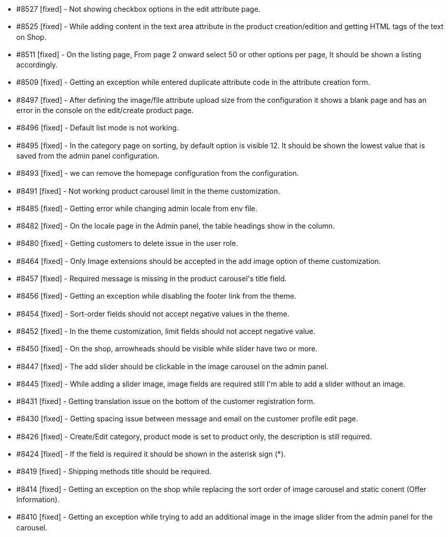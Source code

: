 * #8527 [fixed] - Not showing checkbox options in the edit attribute page.

* #8525 [fixed] - While adding content in the text area attribute in the product creation/edition and getting HTML tags of the text on Shop.

* #8511 [fixed] - On the listing page, From page 2 onward select 50 or other options per page, It should be shown a listing accordingly.

* #8509 [fixed] - Getting an exception while entered duplicate attribute code in the attribute creation form.

* #8497 [fixed] - After defining the image/file attribute upload size from the configuration it shows a blank page and has an error in the console on the edit/create product page.

* #8496 [fixed] - Default list mode is not working.

* #8495 [fixed] - In the category page on sorting, by default option is visible 12. It should be shown the lowest value that is saved from the admin panel configuration.

* #8493 [fixed] - we can remove the homepage configuration from the configuration.

* #8491 [fixed] - Not working product carousel limit in the theme customization. 

* #8485 [fixed] - Getting error while changing admin locale from env file. 

* #8482 [fixed] - On the locale page in the Admin panel, the table headings show in the column.

* #8480 [fixed] - Getting customers to delete issue in the user role. 

* #8464 [fixed] - Only Image extensions should be accepted in the add image option of theme customization. 

* #8457 [fixed] - Required message is missing in the product carousel's title field.

* #8456 [fixed] - Getting an exception while disabling the footer link from the theme. 

* #8454 [fixed] - Sort-order fields should not accept negative values in the theme. 

* #8452 [fixed] - In the theme customization, limit fields should not accept negative value.

* #8450 [fixed] - On the shop, arrowheads should be visible while slider have two or more.

* #8447 [fixed] - The add slider should be clickable in the image carousel on the admin panel.

* #8445 [fixed] - While adding a slider image, image fields are required still I'm able to add a slider without an image.

* #8431 [fixed] - Getting translation issue on the bottom of the customer registration form.

* #8430 [fixed] - Getting spacing issue between message and email on the customer profile edit page.

* #8426 [fixed] - Create/Edit category, product mode is set to product only, the description is still required.

* #8424 [fixed] - If the field is required it should be shown in the asterisk sign (*).

* #8419 [fixed] - Shipping methods title should be required.

* #8414 [fixed] - Getting an exception on the shop while replacing the sort order of image carousel and static conent (Offer Information).

* #8410 [fixed] - Getting an exception while trying to add an additional image in the image slider from the admin panel for the carousel.
